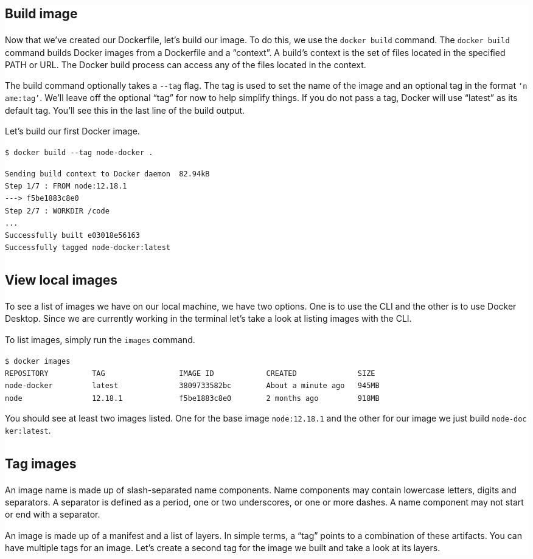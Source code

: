 ## Build image

Now that we’ve created our Dockerfile, let’s build our image. To do this, we use the `docker build` command. The `docker build` command builds Docker images from a Dockerfile and a “context”. A build’s context is the set of files located in the specified PATH or URL. The Docker build process can access any of the files located in the context.

The build command optionally takes a `--tag` flag. The tag is used to set the name of the image and an optional tag in the format `‘name:tag’`. We’ll leave off the optional “tag” for now to help simplify things. If you do not pass a tag, Docker will use “latest” as its default tag. You’ll see this in the last line of the build output.

Let’s build our first Docker image.

```shell
$ docker build --tag node-docker .
```

```shell
Sending build context to Docker daemon  82.94kB
Step 1/7 : FROM node:12.18.1
---> f5be1883c8e0
Step 2/7 : WORKDIR /code
...
Successfully built e03018e56163
Successfully tagged node-docker:latest
```

## View local images

To see a list of images we have on our local machine, we have two options. One is to use the CLI and the other is to use Docker Desktop. Since we are currently working in the terminal let’s take a look at listing images with the CLI.

To list images, simply run the `images` command.

```shell
$ docker images
REPOSITORY          TAG                 IMAGE ID            CREATED              SIZE
node-docker         latest              3809733582bc        About a minute ago   945MB
node                12.18.1             f5be1883c8e0        2 months ago         918MB
```

You should see at least two images listed. One for the base image `node:12.18.1` and the other for our image we just build `node-docker:latest`.

## Tag images

An image name is made up of slash-separated name components. Name components may contain lowercase letters, digits and separators. A separator is defined as a period, one or two underscores, or one or more dashes. A name component may not start or end with a separator.

An image is made up of a manifest and a list of layers. In simple terms, a “tag” points to a combination of these artifacts. You can have multiple tags for an image. Let’s create a second tag for the image we built and take a look at its layers.
